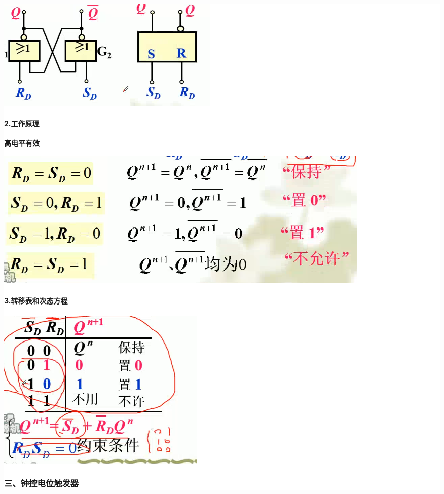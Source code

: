 ![image-20220412105300272](assets/image-20220412105300272.png)

#### 2.工作原理

**高电平有效**

![image-20220412105552356](assets/image-20220412105552356.png)

#### 3.转移表和次态方程

![image-20220412105652284](assets/image-20220412105652284.png)



### 三、钟控电位触发器
